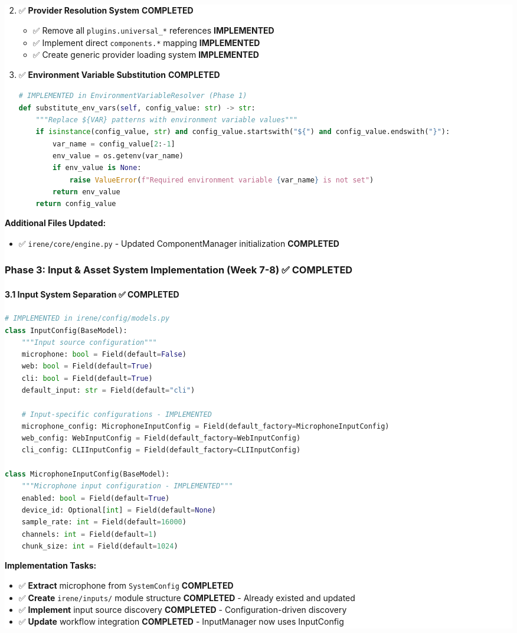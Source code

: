 2. ✅ **Provider Resolution System** **COMPLETED**
   - ✅ Remove all `plugins.universal_*` references **IMPLEMENTED**
   - ✅ Implement direct `components.*` mapping **IMPLEMENTED**
   - ✅ Create generic provider loading system **IMPLEMENTED**

3. ✅ **Environment Variable Substitution** **COMPLETED**
   ```python
   # IMPLEMENTED in EnvironmentVariableResolver (Phase 1)
   def substitute_env_vars(self, config_value: str) -> str:
       """Replace ${VAR} patterns with environment variable values"""
       if isinstance(config_value, str) and config_value.startswith("${") and config_value.endswith("}"):
           var_name = config_value[2:-1]
           env_value = os.getenv(var_name)
           if env_value is None:
               raise ValueError(f"Required environment variable {var_name} is not set")
           return env_value
       return config_value
   ```

**Additional Files Updated:**
- ✅ `irene/core/engine.py` - Updated ComponentManager initialization **COMPLETED**

### **Phase 3: Input & Asset System Implementation (Week 7-8)** ✅ **COMPLETED**

#### **3.1 Input System Separation** ✅ **COMPLETED**
```python
# IMPLEMENTED in irene/config/models.py
class InputConfig(BaseModel):
    """Input source configuration"""
    microphone: bool = Field(default=False)
    web: bool = Field(default=True)
    cli: bool = Field(default=True)
    default_input: str = Field(default="cli")
    
    # Input-specific configurations - IMPLEMENTED
    microphone_config: MicrophoneInputConfig = Field(default_factory=MicrophoneInputConfig)
    web_config: WebInputConfig = Field(default_factory=WebInputConfig)
    cli_config: CLIInputConfig = Field(default_factory=CLIInputConfig)
    
class MicrophoneInputConfig(BaseModel):
    """Microphone input configuration - IMPLEMENTED"""
    enabled: bool = Field(default=True)
    device_id: Optional[int] = Field(default=None)
    sample_rate: int = Field(default=16000)
    channels: int = Field(default=1)
    chunk_size: int = Field(default=1024)
```

**Implementation Tasks:**
- ✅ **Extract** microphone from `SystemConfig` **COMPLETED**
- ✅ **Create** `irene/inputs/` module structure **COMPLETED** - Already existed and updated
- ✅ **Implement** input source discovery **COMPLETED** - Configuration-driven discovery
- ✅ **Update** workflow integration **COMPLETED** - InputManager now uses InputConfig
